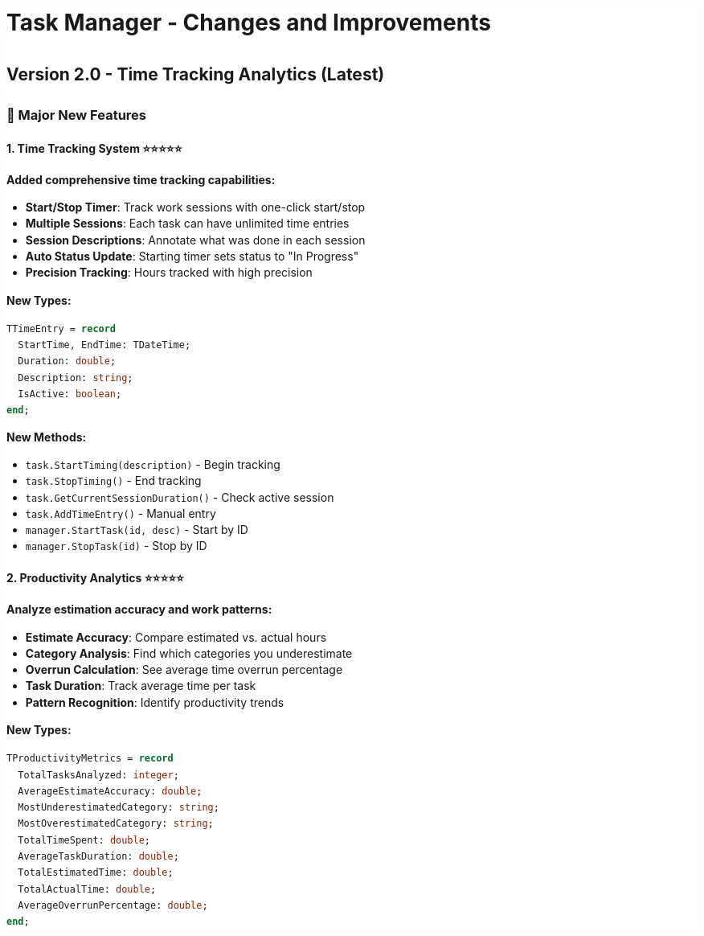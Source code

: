 
# Task Manager - Changes and Improvements

## Version 2.0 - Time Tracking Analytics (Latest)

### 🎯 Major New Features

#### 1. **Time Tracking System** ⭐⭐⭐⭐⭐
**Added comprehensive time tracking capabilities:**

- **Start/Stop Timer**: Track work sessions with one-click start/stop
- **Multiple Sessions**: Each task can have unlimited time entries
- **Session Descriptions**: Annotate what was done in each session
- **Auto Status Update**: Starting timer sets status to "In Progress"
- **Precision Tracking**: Hours tracked with high precision

**New Types:**
```pascal
TTimeEntry = record
  StartTime, EndTime: TDateTime;
  Duration: double;
  Description: string;
  IsActive: boolean;
end;
```

**New Methods:**
- `task.StartTiming(description)` - Begin tracking
- `task.StopTiming()` - End tracking
- `task.GetCurrentSessionDuration()` - Check active session
- `task.AddTimeEntry()` - Manual entry
- `manager.StartTask(id, desc)` - Start by ID
- `manager.StopTask(id)` - Stop by ID

#### 2. **Productivity Analytics** ⭐⭐⭐⭐⭐
**Analyze estimation accuracy and work patterns:**

- **Estimate Accuracy**: Compare estimated vs. actual hours
- **Category Analysis**: Find which categories you underestimate
- **Overrun Calculation**: See average time overrun percentage
- **Task Duration**: Track average time per task
- **Pattern Recognition**: Identify productivity trends

**New Types:**
```pascal
TProductivityMetrics = record
  TotalTasksAnalyzed: integer;
  AverageEstimateAccuracy: double;
  MostUnderestimatedCategory: string;
  MostOverestimatedCategory: string;
  TotalTimeSpent: double;
  AverageTaskDuration: double;
  TotalEstimatedTime: double;
  TotalActualTime: double;
  AverageOverrunPercentage: double;
end;
```
